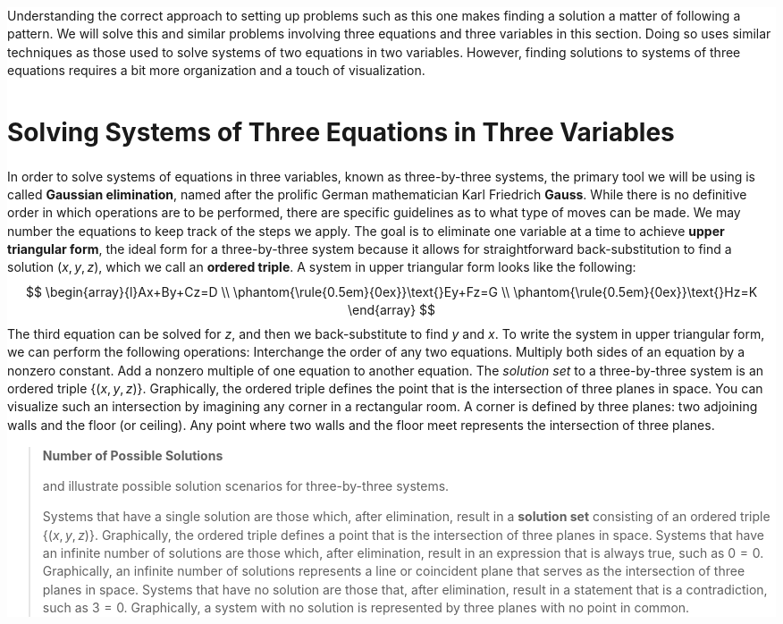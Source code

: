 Understanding the correct approach to setting up problems such as this one makes finding a solution a matter of following a pattern. We will solve this and similar problems involving three equations and three variables in this section. Doing so uses similar techniques as those used to solve systems of two equations in two variables. However, finding solutions to systems of three equations requires a bit more organization and a touch of visualization.

# Solving Systems of Three Equations in Three Variables
In order to solve systems of equations in three variables, known as three-by-three systems, the primary tool we will be using is called **Gaussian elimination**, named after the prolific German mathematician Karl Friedrich **Gauss**. While there is no definitive order in which operations are to be performed, there are specific guidelines as to what type of moves can be made. We may number the equations to keep track of the steps we apply. The goal is to eliminate one variable at a time to achieve **upper triangular form**, the ideal form for a three-by-three system because it allows for straightforward back-substitution to find a solution $\left(x,y,z\right),$ which we call an **ordered triple**. A system in upper triangular form looks like the following:
$$
\begin{array}{l}Ax+By+Cz=D  \\ \phantom{\rule{0.5em}{0ex}}\text{}Ey+Fz=G  \\ \phantom{\rule{0.5em}{0ex}}\text{}Hz=K  \end{array}
$$
The third equation can be solved for $z,$ and then we back-substitute to find $y$ 
 and $x.$ 
 To write the system in upper triangular form, we can perform the following operations:
Interchange the order of any two equations.
Multiply both sides of an equation by a nonzero constant.
Add a nonzero multiple of one equation to another equation.
The *solution set* to a three-by-three system is an ordered triple $\left\{\left(x,y,z\right)\right\}.$ 
 Graphically, the ordered triple defines the point that is the intersection of three planes in space. You can visualize such an intersection by imagining any corner in a rectangular room.  A corner is defined by three planes: two adjoining walls and the floor (or ceiling). Any point where two walls and the floor meet represents the intersection of three planes.

>
>
>
>
> **Number of Possible Solutions**
>
>
>  and  illustrate possible solution scenarios for three-by-three systems.
>
> Systems that have a single solution are those which, after elimination, result in a **solution set** consisting of an ordered triple $\left\{\left(x,y,z\right)\right\}.$ Graphically, the ordered triple defines a point that is the intersection of three planes in space.
> Systems that have an infinite number of solutions are those which, after elimination, result in an expression that is always true, such as $0=0.$ Graphically, an infinite number of solutions represents a line or coincident plane that serves as the intersection of three planes in space.
> Systems that have no solution are those that, after elimination, result in a statement that is a contradiction, such as $3=0.$ Graphically, a system with no solution is represented by three planes with no point in common.
>
>